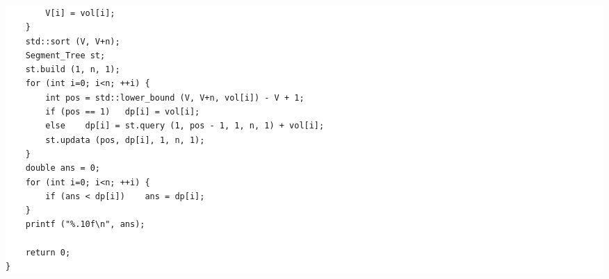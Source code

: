 ```objc
        V[i] = vol[i];
    }
    std::sort (V, V+n);
    Segment_Tree st;
    st.build (1, n, 1);
    for (int i=0; i<n; ++i) {
        int pos = std::lower_bound (V, V+n, vol[i]) - V + 1;
        if (pos == 1)   dp[i] = vol[i];
        else    dp[i] = st.query (1, pos - 1, 1, n, 1) + vol[i];
        st.updata (pos, dp[i], 1, n, 1);
    }
    double ans = 0;
    for (int i=0; i<n; ++i) {
        if (ans < dp[i])    ans = dp[i];
    }
    printf ("%.10f\n", ans);
 
    return 0;
}
```
